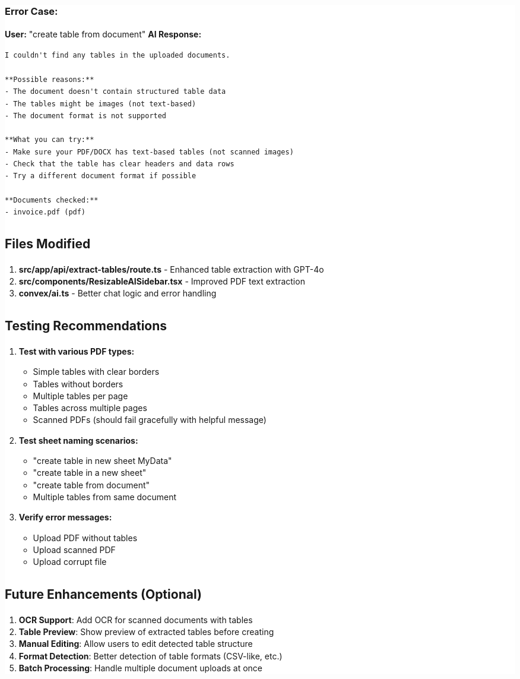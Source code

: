 ### Error Case:
**User:** "create table from document"
**AI Response:**
```
I couldn't find any tables in the uploaded documents.

**Possible reasons:**
- The document doesn't contain structured table data
- The tables might be images (not text-based)
- The document format is not supported

**What you can try:**
- Make sure your PDF/DOCX has text-based tables (not scanned images)
- Check that the table has clear headers and data rows
- Try a different document format if possible

**Documents checked:**
- invoice.pdf (pdf)
```

## Files Modified

1. **src/app/api/extract-tables/route.ts** - Enhanced table extraction with GPT-4o
2. **src/components/ResizableAISidebar.tsx** - Improved PDF text extraction
3. **convex/ai.ts** - Better chat logic and error handling

## Testing Recommendations

1. **Test with various PDF types:**
   - Simple tables with clear borders
   - Tables without borders
   - Multiple tables per page
   - Tables across multiple pages
   - Scanned PDFs (should fail gracefully with helpful message)

2. **Test sheet naming scenarios:**
   - "create table in new sheet MyData"
   - "create table in a new sheet"
   - "create table from document"
   - Multiple tables from same document

3. **Verify error messages:**
   - Upload PDF without tables
   - Upload scanned PDF
   - Upload corrupt file

## Future Enhancements (Optional)

1. **OCR Support**: Add OCR for scanned documents with tables
2. **Table Preview**: Show preview of extracted tables before creating
3. **Manual Editing**: Allow users to edit detected table structure
4. **Format Detection**: Better detection of table formats (CSV-like, etc.)
5. **Batch Processing**: Handle multiple document uploads at once
